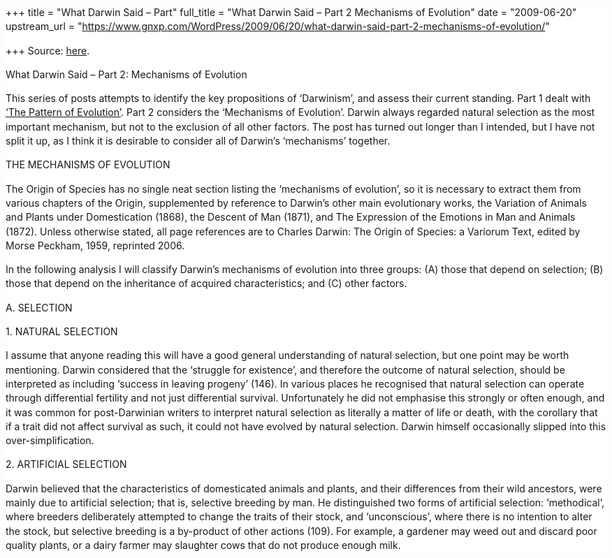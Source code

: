 +++
title = "What Darwin Said – Part"
full_title = "What Darwin Said – Part 2 Mechanisms of Evolution"
date = "2009-06-20"
upstream_url = "https://www.gnxp.com/WordPress/2009/06/20/what-darwin-said-part-2-mechanisms-of-evolution/"

+++
Source: [here](https://www.gnxp.com/WordPress/2009/06/20/what-darwin-said-part-2-mechanisms-of-evolution/).

What Darwin Said – Part 2: Mechanisms of Evolution

This series of posts attempts to identify the key propositions of ‘Darwinism’, and assess their current standing. Part 1 dealt with [‘The Pattern of Evolution’](https://www.gnxp.com/blog/2009/06/what-darwin-said-and-was-he-right.php). Part 2 considers the ‘Mechanisms of Evolution’. Darwin always regarded natural selection as the most important mechanism, but not to the exclusion of all other factors. The post has turned out longer than I intended, but I have not split it up, as I think it is desirable to consider all of Darwin’s ‘mechanisms’ together.

THE MECHANISMS OF EVOLUTION

The Origin of Species has no single neat section listing the ‘mechanisms of evolution’, so it is necessary to extract them from various chapters of the Origin, supplemented by reference to Darwin’s other main evolutionary works, the Variation of Animals and Plants under Domestication (1868), the Descent of Man (1871), and The Expression of the Emotions in Man and Animals (1872). Unless otherwise stated, all page references are to Charles Darwin: The Origin of Species: a Variorum Text, edited by Morse Peckham, 1959, reprinted 2006.

In the following analysis I will classify Darwin’s mechanisms of evolution into three groups: (A) those that depend on selection; (B) those that depend on the inheritance of acquired characteristics; and (C) other factors.

A. SELECTION

1\. NATURAL SELECTION

I assume that anyone reading this will have a good general understanding of natural selection, but one point may be worth mentioning. Darwin considered that the ‘struggle for existence’, and therefore the outcome of natural selection, should be interpreted as including ‘success in leaving progeny’ (146). In various places he recognised that natural selection can operate through differential fertility and not just differential survival. Unfortunately he did not emphasise this strongly or often enough, and it was common for post-Darwinian writers to interpret natural selection as literally a matter of life or death, with the corollary that if a trait did not affect survival as such, it could not have evolved by natural selection. Darwin himself occasionally slipped into this over-simplification.

2\. ARTIFICIAL SELECTION

Darwin believed that the characteristics of domesticated animals and plants, and their differences from their wild ancestors, were mainly due to artificial selection; that is, selective breeding by man. He distinguished two forms of artificial selection: ‘methodical’, where breeders deliberately attempted to change the traits of their stock, and ‘unconscious’, where there is no intention to alter the stock, but selective breeding is a by-product of other actions (109). For example, a gardener may weed out and discard poor quality plants, or a dairy farmer may slaughter cows that do not produce enough milk.
